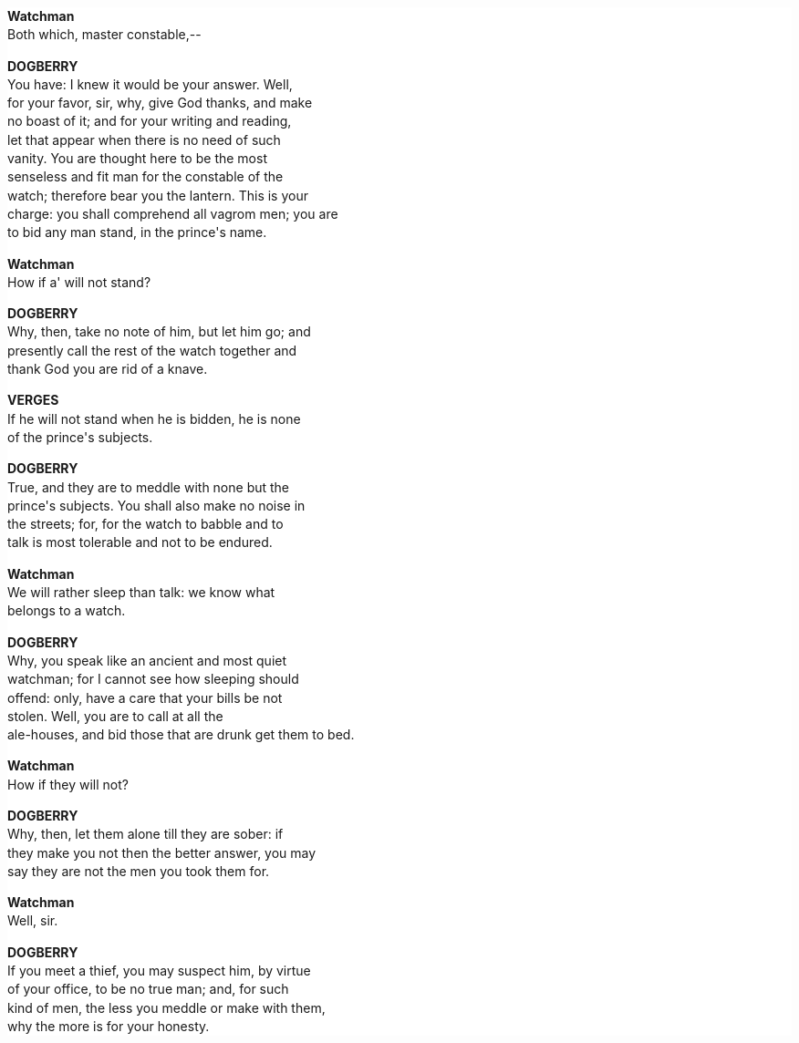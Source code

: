 **Watchman**  
Both which, master constable,--

**DOGBERRY**  
You have: I knew it would be your answer. Well,  
for your favor, sir, why, give God thanks, and make  
no boast of it; and for your writing and reading,  
let that appear when there is no need of such  
vanity. You are thought here to be the most  
senseless and fit man for the constable of the  
watch; therefore bear you the lantern. This is your  
charge: you shall comprehend all vagrom men; you are  
to bid any man stand, in the prince's name.

**Watchman**  
How if a' will not stand?

**DOGBERRY**  
Why, then, take no note of him, but let him go; and  
presently call the rest of the watch together and  
thank God you are rid of a knave.

**VERGES**  
If he will not stand when he is bidden, he is none  
of the prince's subjects.

**DOGBERRY**  
True, and they are to meddle with none but the  
prince's subjects. You shall also make no noise in  
the streets; for, for the watch to babble and to  
talk is most tolerable and not to be endured.

**Watchman**  
We will rather sleep than talk: we know what  
belongs to a watch.

**DOGBERRY**  
Why, you speak like an ancient and most quiet  
watchman; for I cannot see how sleeping should  
offend: only, have a care that your bills be not  
stolen. Well, you are to call at all the  
ale-houses, and bid those that are drunk get them to bed.

**Watchman**  
How if they will not?

**DOGBERRY**  
Why, then, let them alone till they are sober: if  
they make you not then the better answer, you may  
say they are not the men you took them for.

**Watchman**  
Well, sir.

**DOGBERRY**  
If you meet a thief, you may suspect him, by virtue  
of your office, to be no true man; and, for such  
kind of men, the less you meddle or make with them,  
why the more is for your honesty.
